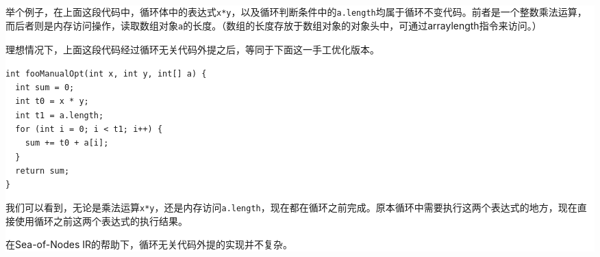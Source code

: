 举个例子，在上面这段代码中，循环体中的表达式`x*y`，以及循环判断条件中的`a.length`均属于循环不变代码。前者是一个整数乘法运算，而后者则是内存访问操作，读取数组对象`a`的长度。（数组的长度存放于数组对象的对象头中，可通过arraylength指令来访问。）

理想情况下，上面这段代码经过循环无关代码外提之后，等同于下面这一手工优化版本。

```
int fooManualOpt(int x, int y, int[] a) {
  int sum = 0;
  int t0 = x * y;
  int t1 = a.length;
  for (int i = 0; i < t1; i++) {
    sum += t0 + a[i];
  }
  return sum;
}
```

我们可以看到，无论是乘法运算`x*y`，还是内存访问`a.length`，现在都在循环之前完成。原本循环中需要执行这两个表达式的地方，现在直接使用循环之前这两个表达式的执行结果。



在Sea-of-Nodes IR的帮助下，循环无关代码外提的实现并不复杂。
